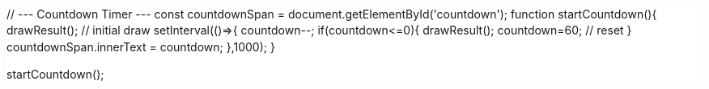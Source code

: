 // --- Countdown Timer ---
const countdownSpan = document.getElementById('countdown');
function startCountdown(){
  drawResult(); // initial draw
  setInterval(()=>{
    countdown--;
    if(countdown<=0){
      drawResult();
      countdown=60; // reset
    }
    countdownSpan.innerText = countdown;
  },1000);
}

startCountdown();

</script>

</body>
</html>
